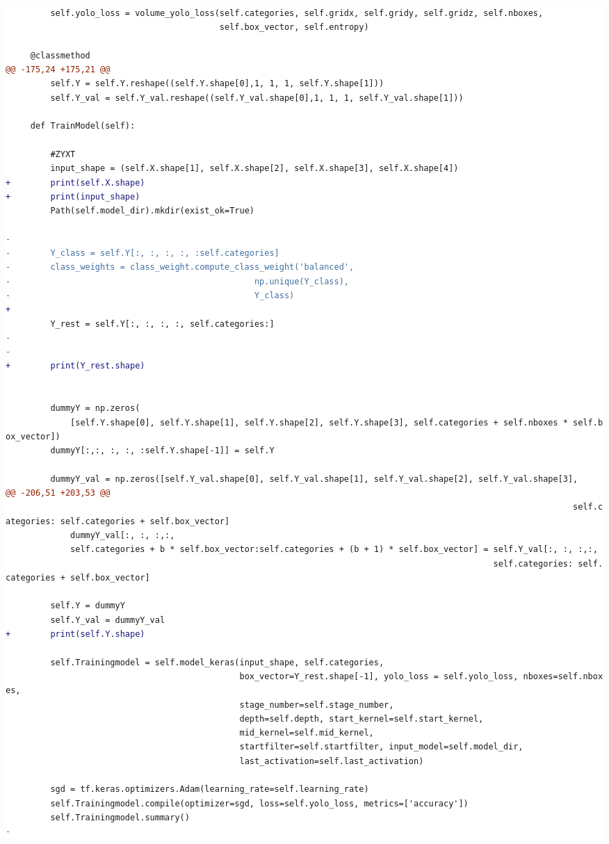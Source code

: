 ```diff
         self.yolo_loss = volume_yolo_loss(self.categories, self.gridx, self.gridy, self.gridz, self.nboxes,
                                           self.box_vector, self.entropy)
 
     @classmethod   
@@ -175,24 +175,21 @@
         self.Y = self.Y.reshape((self.Y.shape[0],1, 1, 1, self.Y.shape[1]))
         self.Y_val = self.Y_val.reshape((self.Y_val.shape[0],1, 1, 1, self.Y_val.shape[1]))
 
     def TrainModel(self):
 
         #ZYXT
         input_shape = (self.X.shape[1], self.X.shape[2], self.X.shape[3], self.X.shape[4])
+        print(self.X.shape)
+        print(input_shape)
         Path(self.model_dir).mkdir(exist_ok=True)
 
-
-        Y_class = self.Y[:, :, :, :, :self.categories]
-        class_weights = class_weight.compute_class_weight('balanced',
-                                                 np.unique(Y_class),
-                                                 Y_class)
+  
         Y_rest = self.Y[:, :, :, :, self.categories:]
-
-        
+        print(Y_rest.shape)
 
 
         dummyY = np.zeros(
             [self.Y.shape[0], self.Y.shape[1], self.Y.shape[2], self.Y.shape[3], self.categories + self.nboxes * self.box_vector])
         dummyY[:,:, :, :, :self.Y.shape[-1]] = self.Y
 
         dummyY_val = np.zeros([self.Y_val.shape[0], self.Y_val.shape[1], self.Y_val.shape[2], self.Y_val.shape[3],
@@ -206,51 +203,53 @@
                                                                                                                  self.categories: self.categories + self.box_vector]
             dummyY_val[:, :, :,:,
             self.categories + b * self.box_vector:self.categories + (b + 1) * self.box_vector] = self.Y_val[:, :, :,:,
                                                                                                  self.categories: self.categories + self.box_vector]
 
         self.Y = dummyY
         self.Y_val = dummyY_val
+        print(self.Y.shape)
 
         self.Trainingmodel = self.model_keras(input_shape, self.categories, 
                                               box_vector=Y_rest.shape[-1], yolo_loss = self.yolo_loss, nboxes=self.nboxes,
                                               stage_number=self.stage_number,
                                               depth=self.depth, start_kernel=self.start_kernel,
                                               mid_kernel=self.mid_kernel, 
                                               startfilter=self.startfilter, input_model=self.model_dir,
                                               last_activation=self.last_activation)
 
         sgd = tf.keras.optimizers.Adam(learning_rate=self.learning_rate)
         self.Trainingmodel.compile(optimizer=sgd, loss=self.yolo_loss, metrics=['accuracy'])
         self.Trainingmodel.summary()
-       
```